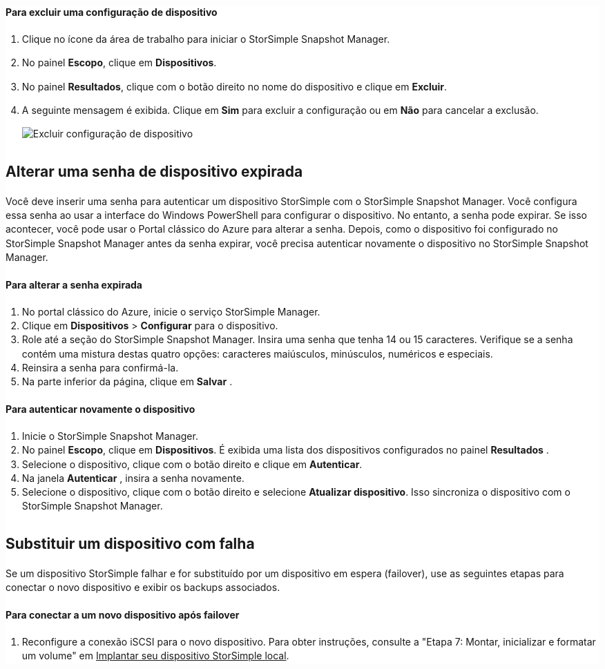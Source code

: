 #### <a name="to-delete-a-device-configuration"></a>Para excluir uma configuração de dispositivo
1. Clique no ícone da área de trabalho para iniciar o StorSimple Snapshot Manager.
2. No painel **Escopo**, clique em **Dispositivos**. 
3. No painel **Resultados**, clique com o botão direito no nome do dispositivo e clique em **Excluir**. 
4. A seguinte mensagem é exibida. Clique em **Sim** para excluir a configuração ou em **Não** para cancelar a exclusão.
   
    ![Excluir configuração de dispositivo](./media/storsimple-snapshot-manager-manage-devices/HCS_SSM_DeleteDevice.png)

## <a name="change-an-expired-device-password"></a>Alterar uma senha de dispositivo expirada
Você deve inserir uma senha para autenticar um dispositivo StorSimple com o StorSimple Snapshot Manager. Você configura essa senha ao usar a interface do Windows PowerShell para configurar o dispositivo. No entanto, a senha pode expirar. Se isso acontecer, você pode usar o Portal clássico do Azure para alterar a senha. Depois, como o dispositivo foi configurado no StorSimple Snapshot Manager antes da senha expirar, você precisa autenticar novamente o dispositivo no StorSimple Snapshot Manager.

#### <a name="to-change-the-expired-password"></a>Para alterar a senha expirada
1. No portal clássico do Azure, inicie o serviço StorSimple Manager.
2. Clique em **Dispositivos** > **Configurar** para o dispositivo.
3. Role até a seção do StorSimple Snapshot Manager. Insira uma senha que tenha 14 ou 15 caracteres. Verifique se a senha contém uma mistura destas quatro opções: caracteres maiúsculos, minúsculos, numéricos e especiais.
4. Reinsira a senha para confirmá-la.
5. Na parte inferior da página, clique em **Salvar** .

#### <a name="to-re-authenticate-the-device"></a>Para autenticar novamente o dispositivo
1. Inicie o StorSimple Snapshot Manager.
2. No painel **Escopo**, clique em **Dispositivos**. É exibida uma lista dos dispositivos configurados no painel **Resultados** .
3. Selecione o dispositivo, clique com o botão direito e clique em **Autenticar**.
4. Na janela **Autenticar** , insira a senha novamente.
5. Selecione o dispositivo, clique com o botão direito e selecione **Atualizar dispositivo**. Isso sincroniza o dispositivo com o StorSimple Snapshot Manager.

## <a name="replace-a-failed-device"></a>Substituir um dispositivo com falha
Se um dispositivo StorSimple falhar e for substituído por um dispositivo em espera (failover), use as seguintes etapas para conectar o novo dispositivo e exibir os backups associados.

#### <a name="to-connect-to-a-new-device-after-failover"></a>Para conectar a um novo dispositivo após failover
1. Reconfigure a conexão iSCSI para o novo dispositivo. Para obter instruções, consulte a "Etapa 7: Montar, inicializar e formatar um volume" em [Implantar seu dispositivo StorSimple local](storsimple-8000-deployment-walkthrough-u2.md).
